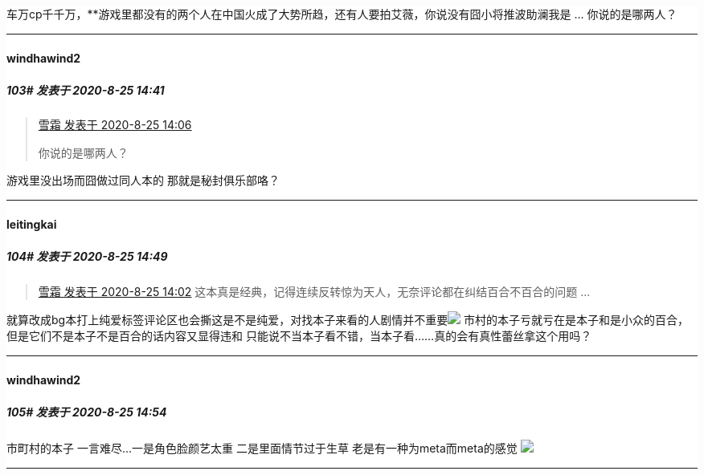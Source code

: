 车万cp千千万，**游戏里都没有的两个人在中国火成了大势所趋，还有人要拍艾薇，你说没有囧小将推波助澜我是 ...</blockquote>
你说的是哪两人？







*****

####  windhawind2  
##### 103#       发表于 2020-8-25 14:41



<blockquote><a href="httphttps://bbs.saraba1st.com/2b/forum.php?mod=redirect&amp;goto=findpost&amp;pid=48545628&amp;ptid=1956107" target="_blank">雪霜 发表于 2020-8-25 14:06</a>

你说的是哪两人？</blockquote>
游戏里没出场而囧做过同人本的 那就是秘封俱乐部咯？







*****

####  leitingkai  
##### 104#       发表于 2020-8-25 14:49



<blockquote><a href="httphttps://bbs.saraba1st.com/2b/forum.php?mod=redirect&amp;goto=findpost&amp;pid=48545589&amp;ptid=1956107" target="_blank">雪霜 发表于 2020-8-25 14:02</a>
这本真是经典，记得连续反转惊为天人，无奈评论都在纠结百合不百合的问题 ...</blockquote>
就算改成bg本打上纯爱标签评论区也会撕这是不是纯爱，对找本子来看的人剧情并不重要<img src="https://static.saraba1st.com/image/smiley/face2017/067.png" referrerpolicy="no-referrer">
市村的本子亏就亏在是本子和是小众的百合，但是它们不是本子不是百合的话内容又显得违和
只能说不当本子看不错，当本子看……真的会有真性蕾丝拿这个用吗？







*****

####  windhawind2  
##### 105#       发表于 2020-8-25 14:54




市町村的本子 一言难尽...一是角色脸颜艺太重 二是里面情节过于生草 老是有一种为meta而meta的感觉 <img src="https://static.saraba1st.com/image/smiley/face2017/001.png" referrerpolicy="no-referrer">







*****
